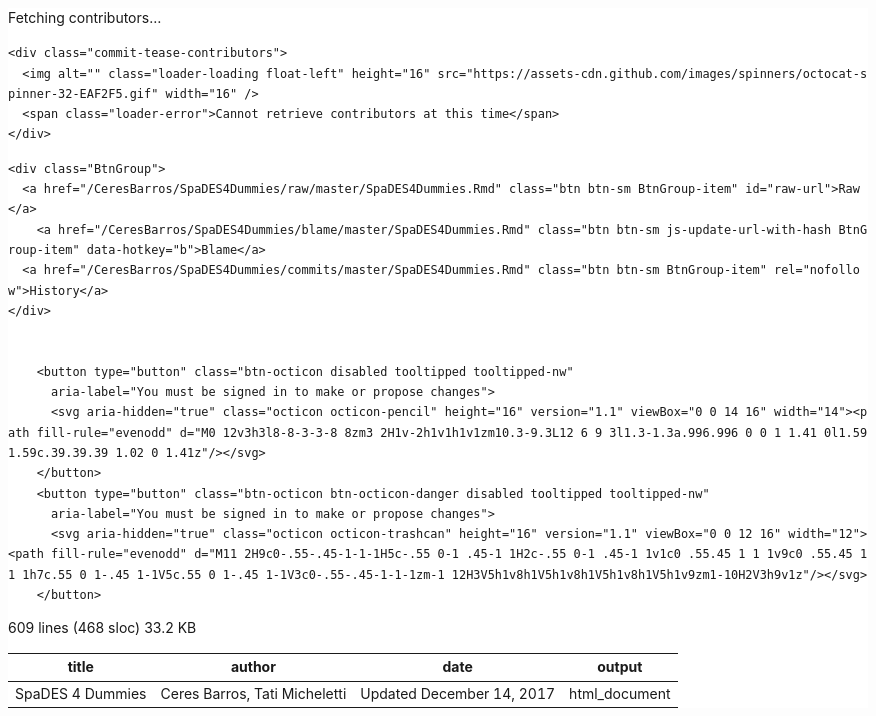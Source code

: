 
  <include-fragment class="commit-tease" src="/CeresBarros/SpaDES4Dummies/contributors/master/SpaDES4Dummies.Rmd">
    <div>
      Fetching contributors&hellip;
    </div>

    <div class="commit-tease-contributors">
      <img alt="" class="loader-loading float-left" height="16" src="https://assets-cdn.github.com/images/spinners/octocat-spinner-32-EAF2F5.gif" width="16" />
      <span class="loader-error">Cannot retrieve contributors at this time</span>
    </div>
</include-fragment>

  <div class="file">
    <div class="file-header">
  <div class="file-actions">

    <div class="BtnGroup">
      <a href="/CeresBarros/SpaDES4Dummies/raw/master/SpaDES4Dummies.Rmd" class="btn btn-sm BtnGroup-item" id="raw-url">Raw</a>
        <a href="/CeresBarros/SpaDES4Dummies/blame/master/SpaDES4Dummies.Rmd" class="btn btn-sm js-update-url-with-hash BtnGroup-item" data-hotkey="b">Blame</a>
      <a href="/CeresBarros/SpaDES4Dummies/commits/master/SpaDES4Dummies.Rmd" class="btn btn-sm BtnGroup-item" rel="nofollow">History</a>
    </div>


        <button type="button" class="btn-octicon disabled tooltipped tooltipped-nw"
          aria-label="You must be signed in to make or propose changes">
          <svg aria-hidden="true" class="octicon octicon-pencil" height="16" version="1.1" viewBox="0 0 14 16" width="14"><path fill-rule="evenodd" d="M0 12v3h3l8-8-3-3-8 8zm3 2H1v-2h1v1h1v1zm10.3-9.3L12 6 9 3l1.3-1.3a.996.996 0 0 1 1.41 0l1.59 1.59c.39.39.39 1.02 0 1.41z"/></svg>
        </button>
        <button type="button" class="btn-octicon btn-octicon-danger disabled tooltipped tooltipped-nw"
          aria-label="You must be signed in to make or propose changes">
          <svg aria-hidden="true" class="octicon octicon-trashcan" height="16" version="1.1" viewBox="0 0 12 16" width="12"><path fill-rule="evenodd" d="M11 2H9c0-.55-.45-1-1-1H5c-.55 0-1 .45-1 1H2c-.55 0-1 .45-1 1v1c0 .55.45 1 1 1v9c0 .55.45 1 1 1h7c.55 0 1-.45 1-1V5c.55 0 1-.45 1-1V3c0-.55-.45-1-1-1zm-1 12H3V5h1v8h1V5h1v8h1V5h1v8h1V5h1v9zm1-10H2V3h9v1z"/></svg>
        </button>
  </div>

  <div class="file-info">
      609 lines (468 sloc)
      <span class="file-info-divider"></span>
    33.2 KB
  </div>
</div>

    
  <div id="readme" class="readme blob instapaper_body">
    <article class="markdown-body entry-content" itemprop="text"><table data-table-type="yaml-metadata">
  <thead>
  <tr>
  <th>title</th>
  <th>author</th>
  <th>date</th>
  <th>output</th>
  </tr>
  </thead>
  <tbody>
  <tr>
  <td><div>SpaDES 4 Dummies</div></td>
  <td><div>Ceres Barros, Tati Micheletti</div></td>
  <td><div>Updated December 14, 2017</div></td>
  <td><div>html_document</div></td>